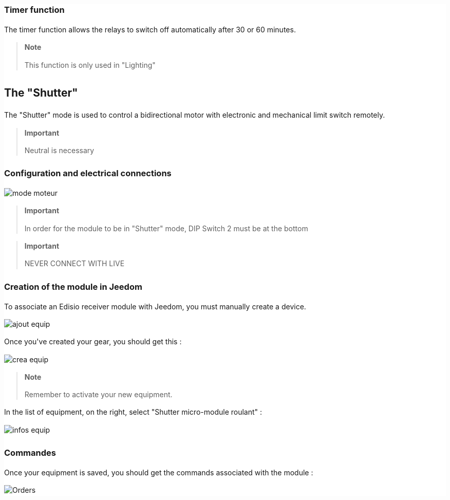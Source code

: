 ### Timer function

The timer function allows the relays to switch off automatically after 30 or 60 minutes.

> **Note**
>
> This function is only used in "Lighting"

## The "Shutter"

The "Shutter" mode is used to control a bidirectional motor with electronic and mechanical limit switch remotely.

> **Important**
>
> Neutral is necessary

### Configuration and electrical connections

![mode moteur](images/emv.400/mode_moteur.jpg)

> **Important**
>
> In order for the module to be in "Shutter" mode, DIP Switch 2 must be at the bottom

> **Important**
>
> NEVER CONNECT WITH LIVE

### Creation of the module in Jeedom

To associate an Edisio receiver module with Jeedom, you must manually create a device.

![ajout equip](images/emv.400/ajout_equip.jpg)

Once you've created your gear, you should get this :

![crea equip](images/emv.400/crea_equip.jpg)

> **Note**
>
> Remember to activate your new equipment.

In the list of equipment, on the right, select "Shutter micro-module
roulant" :

![infos equip](images/emv.400/infos_equip.jpg)

### Commandes

Once your equipment is saved, you should get the commands associated with the module :

![Orders](images/emv.400/commande.jpg)
